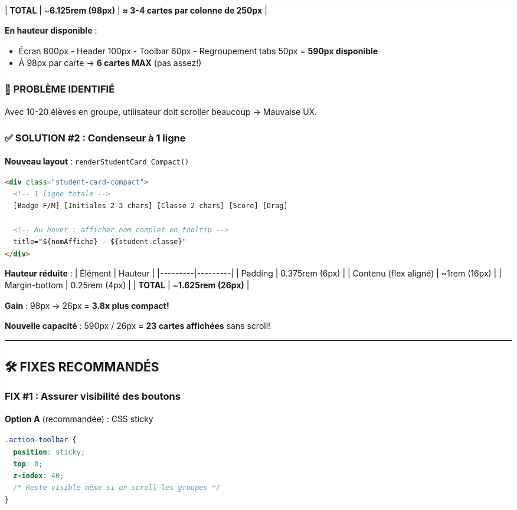 | **TOTAL** | ~**6.125rem (98px)** | **≈ 3-4 cartes par colonne de 250px** |

**En hauteur disponible** :
- Écran 800px - Header 100px - Toolbar 60px - Regroupement tabs 50px = **590px disponible**
- À 98px par carte → **6 cartes MAX** (pas assez!)

### 🎯 PROBLÈME IDENTIFIÉ

Avec 10-20 élèves en groupe, utilisateur doit scroller beaucoup → Mauvaise UX.

### ✅ SOLUTION #2 : Condenseur à 1 ligne

**Nouveau layout** : `renderStudentCard_Compact()`

```html
<div class="student-card-compact">
  <!-- 1 ligne totale -->
  [Badge F/M] [Initiales 2-3 chars] [Classe 2 chars] [Score] [Drag]

  <!-- Au hover : afficher nom complet en tooltip -->
  title="${nomAffiche} - ${student.classe}"
</div>
```

**Hauteur réduite** :
| Élément | Hauteur |
|---------|---------|
| Padding | 0.375rem (6px) |
| Contenu (flex aligné) | ~1rem (16px) |
| Margin-bottom | 0.25rem (4px) |
| **TOTAL** | ~**1.625rem (26px)** |

**Gain** : 98px → 26px = **3.8x plus compact!**

**Nouvelle capacité** : 590px / 26px = **23 cartes affichées** sans scroll!

---

## 🛠️ FIXES RECOMMANDÉS

### FIX #1 : Assurer visibilité des boutons

**Option A** (recommandée) : CSS sticky

```css
.action-toolbar {
  position: sticky;
  top: 0;
  z-index: 40;
  /* Reste visible même si on scroll les groupes */
}
```
